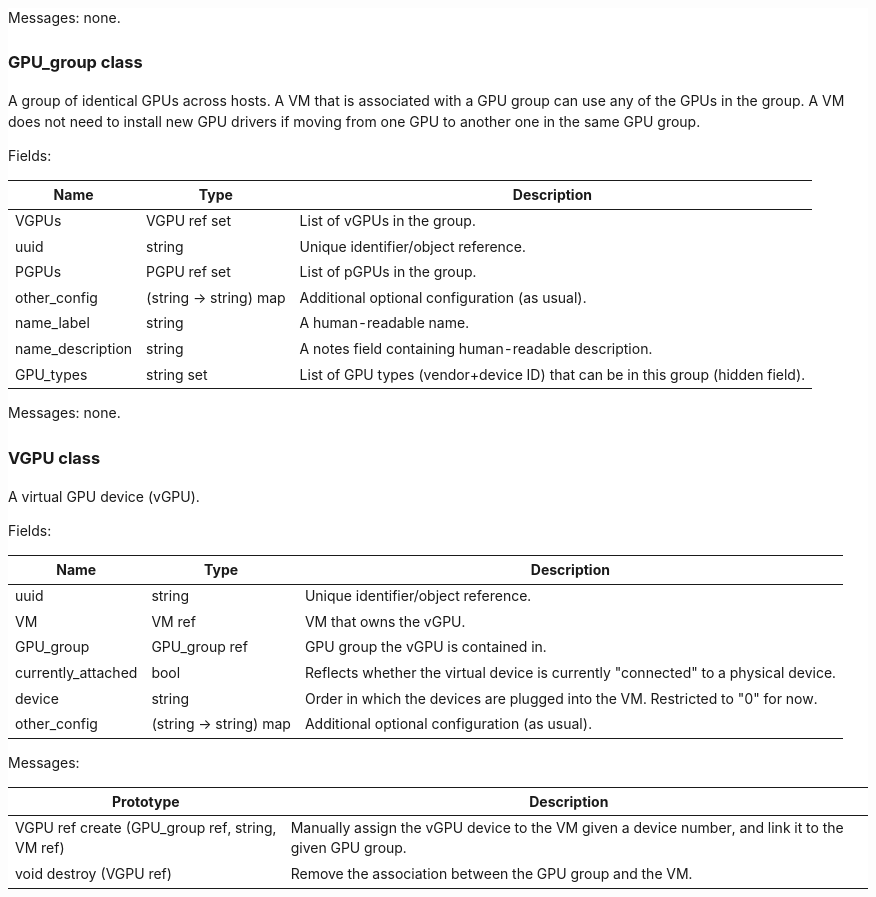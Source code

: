 Messages: none.

### GPU\_group class

A group of identical GPUs across hosts. A VM that is associated with a
GPU group can use any of the GPUs in the group. A VM does not need to
install new GPU drivers if moving from one GPU to another one in the
same GPU group.

Fields:

|  Name              |  Type                    |  Description                                                                     |
|--------------------|--------------------------|----------------------------------------------------------------------------------|
|  VGPUs             |  VGPU ref set            |  List of vGPUs in the group.                                                     |
|  uuid              |  string                  |  Unique identifier/object reference.                                             |
|  PGPUs             |  PGPU ref set            |  List of pGPUs in the group.                                                     |
|  other_config      |  (string -> string) map  |  Additional optional configuration (as usual).                                   |
|  name_label        |  string                  |  A human-readable name.                                                          |
|  name_description  |  string                  |  A notes field containing human-readable description.                            |
|  GPU_types         |  string set              |  List of GPU types (vendor+device ID) that can be in this group (hidden field).  |

Messages: none.

### VGPU class

A virtual GPU device (vGPU).

Fields:

|  Name                |  Type                    |  Description                                                                         |
|----------------------|--------------------------|--------------------------------------------------------------------------------------|
|  uuid                |  string                  |  Unique identifier/object reference.                                                 |
|  VM                  |  VM ref                  |  VM that owns the vGPU.                                                              |
|  GPU_group           |  GPU_group ref           |  GPU group the vGPU is contained in.                                                 |
|  currently_attached  |  bool                    |  Reflects whether the virtual device is currently "connected" to a physical device.  |
|  device              |  string                  |  Order in which the devices are plugged into the VM. Restricted to "0" for now.      |
|  other_config        |  (string -> string) map  |  Additional optional configuration (as usual).

Messages:

|  Prototype                                        |  Description                                                                                           |   |
|---------------------------------------------------|--------------------------------------------------------------------------------------------------------|---|
|  VGPU ref create (GPU_group ref, string, VM ref)  |  Manually assign the vGPU device to the VM given a device number, and link it to the given GPU group.  |   |
|  void destroy (VGPU ref)                          |  Remove the association between the GPU group and the VM.                                              |   |
